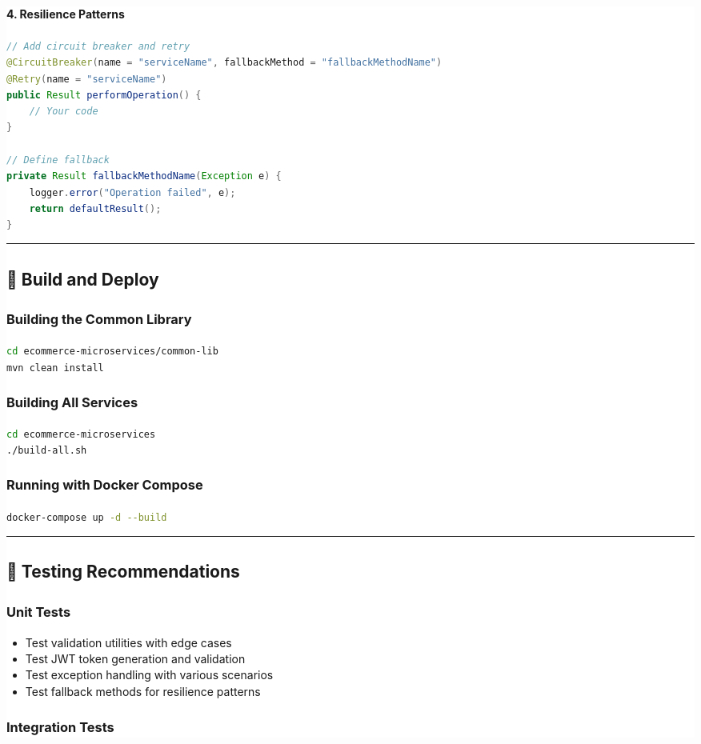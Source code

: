 #### 4. Resilience Patterns

```java
// Add circuit breaker and retry
@CircuitBreaker(name = "serviceName", fallbackMethod = "fallbackMethodName")
@Retry(name = "serviceName")
public Result performOperation() {
    // Your code
}

// Define fallback
private Result fallbackMethodName(Exception e) {
    logger.error("Operation failed", e);
    return defaultResult();
}
```

---

## 🚀 Build and Deploy

### Building the Common Library

```bash
cd ecommerce-microservices/common-lib
mvn clean install
```

### Building All Services

```bash
cd ecommerce-microservices
./build-all.sh
```

### Running with Docker Compose

```bash
docker-compose up -d --build
```

---

## 🧪 Testing Recommendations

### Unit Tests

- Test validation utilities with edge cases
- Test JWT token generation and validation
- Test exception handling with various scenarios
- Test fallback methods for resilience patterns

### Integration Tests
